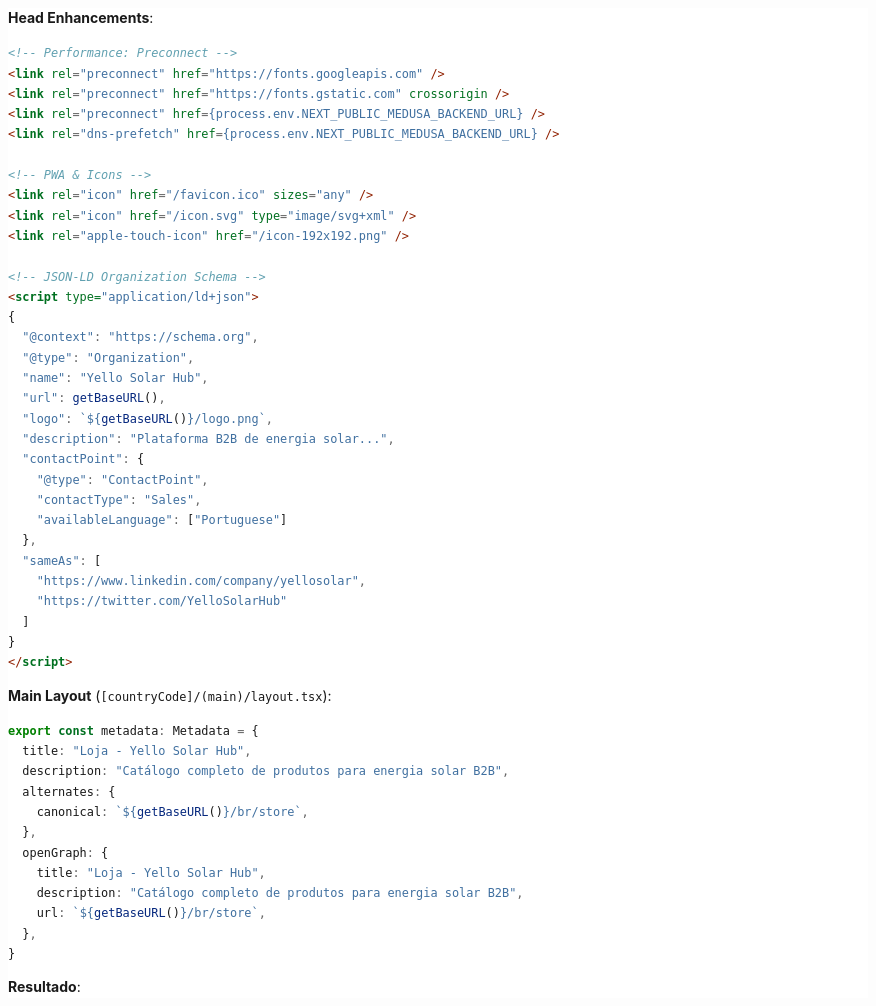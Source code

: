 **Head Enhancements**:

```html
<!-- Performance: Preconnect -->
<link rel="preconnect" href="https://fonts.googleapis.com" />
<link rel="preconnect" href="https://fonts.gstatic.com" crossorigin />
<link rel="preconnect" href={process.env.NEXT_PUBLIC_MEDUSA_BACKEND_URL} />
<link rel="dns-prefetch" href={process.env.NEXT_PUBLIC_MEDUSA_BACKEND_URL} />

<!-- PWA & Icons -->
<link rel="icon" href="/favicon.ico" sizes="any" />
<link rel="icon" href="/icon.svg" type="image/svg+xml" />
<link rel="apple-touch-icon" href="/icon-192x192.png" />

<!-- JSON-LD Organization Schema -->
<script type="application/ld+json">
{
  "@context": "https://schema.org",
  "@type": "Organization",
  "name": "Yello Solar Hub",
  "url": getBaseURL(),
  "logo": `${getBaseURL()}/logo.png`,
  "description": "Plataforma B2B de energia solar...",
  "contactPoint": {
    "@type": "ContactPoint",
    "contactType": "Sales",
    "availableLanguage": ["Portuguese"]
  },
  "sameAs": [
    "https://www.linkedin.com/company/yellosolar",
    "https://twitter.com/YelloSolarHub"
  ]
}
</script>
```

**Main Layout** (`[countryCode]/(main)/layout.tsx`):

```typescript
export const metadata: Metadata = {
  title: "Loja - Yello Solar Hub",
  description: "Catálogo completo de produtos para energia solar B2B",
  alternates: {
    canonical: `${getBaseURL()}/br/store`,
  },
  openGraph: {
    title: "Loja - Yello Solar Hub",
    description: "Catálogo completo de produtos para energia solar B2B",
    url: `${getBaseURL()}/br/store`,
  },
}
```

**Resultado**:
